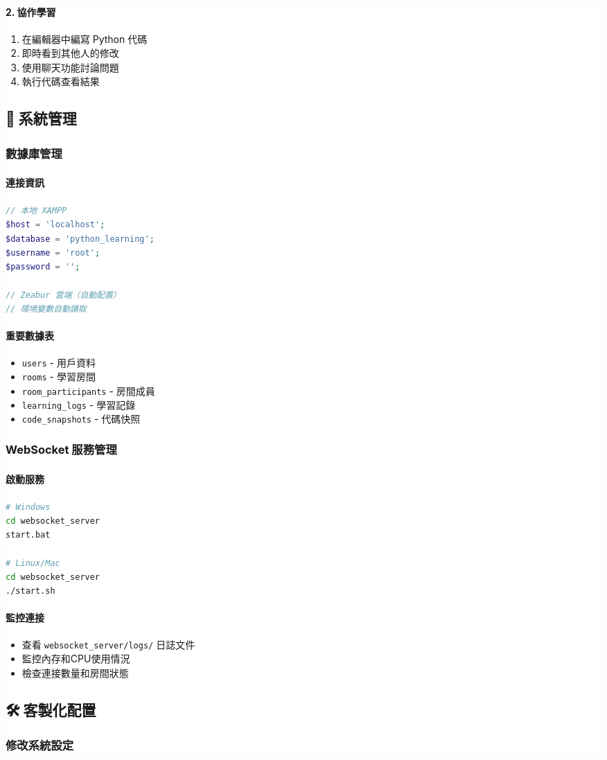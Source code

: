 #### 2. 協作學習
1. 在編輯器中編寫 Python 代碼
2. 即時看到其他人的修改
3. 使用聊天功能討論問題
4. 執行代碼查看結果

## 🔧 系統管理

### 數據庫管理

#### 連接資訊
```php
// 本地 XAMPP
$host = 'localhost';
$database = 'python_learning';
$username = 'root';
$password = '';

// Zeabur 雲端（自動配置）
// 環境變數自動讀取
```

#### 重要數據表
- `users` - 用戶資料
- `rooms` - 學習房間
- `room_participants` - 房間成員
- `learning_logs` - 學習記錄
- `code_snapshots` - 代碼快照

### WebSocket 服務管理

#### 啟動服務
```bash
# Windows
cd websocket_server
start.bat

# Linux/Mac
cd websocket_server
./start.sh
```

#### 監控連接
- 查看 `websocket_server/logs/` 日誌文件
- 監控內存和CPU使用情況
- 檢查連接數量和房間狀態

## 🛠️ 客製化配置

### 修改系統設定
